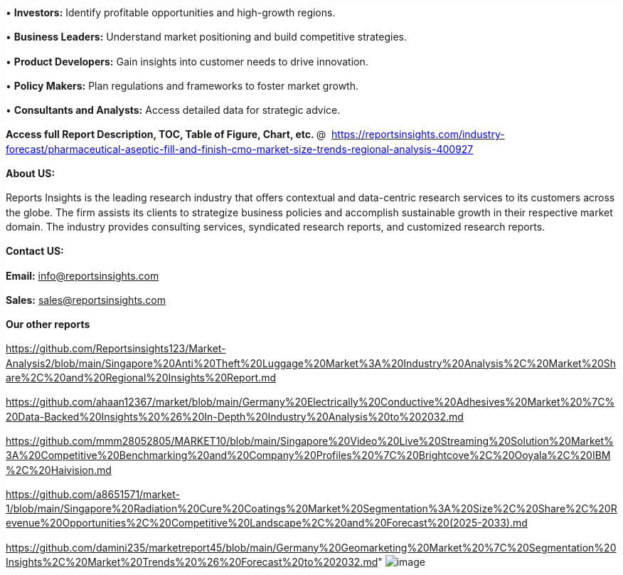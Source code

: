 • <strong>Investors:</strong> Identify profitable opportunities and high-growth regions.

• <strong>Business Leaders:</strong> Understand market positioning and build competitive strategies.

• <strong>Product Developers:</strong> Gain insights into customer needs to drive innovation.

• <strong>Policy Makers:</strong> Plan regulations and frameworks to foster market growth.

• <strong>Consultants and Analysts:</strong> Access detailed data for strategic advice.
</ul>
<strong>Access full Report Description, TOC, Table of Figure, Chart, etc. </strong>@  <a href=https://reportsinsights.com/industry-forecast/pharmaceutical-aseptic-fill-and-finish-cmo-market-size-trends-regional-analysis-400927 style=color:#0000ff;>https://reportsinsights.com/industry-forecast/pharmaceutical-aseptic-fill-and-finish-cmo-market-size-trends-regional-analysis-400927</a></font>

<strong><strong>About US</strong>:</strong>

Reports Insights is the leading research industry that offers contextual and data-centric research services to its customers across the globe. The firm assists its clients to strategize business policies and accomplish sustainable growth in their respective market domain. The industry provides consulting services, syndicated research reports, and customized research reports.

<strong>Contact US:</strong>

<p class=""""><b>Email:</b> <a href=mailto:info@reportsinsights.com>info@reportsinsights.com</a></p>
<p class=""""><b>Sales:</b> <a href=mailto:sales@reportsinsights.com>sales@reportsinsights.com</a></p>

<strong>Our other reports</strong>

<a href=https://github.com/Reportsinsights123/Market-Analysis2/blob/main/Singapore%20Anti%20Theft%20Luggage%20Market%3A%20Industry%20Analysis%2C%20Market%20Share%2C%20and%20Regional%20Insights%20Report.md>https://github.com/Reportsinsights123/Market-Analysis2/blob/main/Singapore%20Anti%20Theft%20Luggage%20Market%3A%20Industry%20Analysis%2C%20Market%20Share%2C%20and%20Regional%20Insights%20Report.md</a>

<a href=https://github.com/ahaan12367/market/blob/main/Germany%20Electrically%20Conductive%20Adhesives%20Market%20%7C%20Data-Backed%20Insights%20%26%20In-Depth%20Industry%20Analysis%20to%202032.md>https://github.com/ahaan12367/market/blob/main/Germany%20Electrically%20Conductive%20Adhesives%20Market%20%7C%20Data-Backed%20Insights%20%26%20In-Depth%20Industry%20Analysis%20to%202032.md</a>

<a href=https://github.com/mmm28052805/MARKET10/blob/main/Singapore%20Video%20Live%20Streaming%20Solution%20Market%3A%20Competitive%20Benchmarking%20and%20Company%20Profiles%20%7C%20Brightcove%2C%20Ooyala%2C%20IBM%2C%20Haivision.md>https://github.com/mmm28052805/MARKET10/blob/main/Singapore%20Video%20Live%20Streaming%20Solution%20Market%3A%20Competitive%20Benchmarking%20and%20Company%20Profiles%20%7C%20Brightcove%2C%20Ooyala%2C%20IBM%2C%20Haivision.md</a>

<a href=https://github.com/a8651571/market-1/blob/main/Singapore%20Radiation%20Cure%20Coatings%20Market%20Segmentation%3A%20Size%2C%20Share%2C%20Revenue%20Opportunities%2C%20Competitive%20Landscape%2C%20and%20Forecast%20(2025-2033).md>https://github.com/a8651571/market-1/blob/main/Singapore%20Radiation%20Cure%20Coatings%20Market%20Segmentation%3A%20Size%2C%20Share%2C%20Revenue%20Opportunities%2C%20Competitive%20Landscape%2C%20and%20Forecast%20(2025-2033).md</a>

<a href=https://github.com/damini235/marketreport45/blob/main/Germany%20Geomarketing%20Market%20%7C%20Segmentation%20Insights%2C%20Market%20Trends%20%26%20Forecast%20to%202032.md>https://github.com/damini235/marketreport45/blob/main/Germany%20Geomarketing%20Market%20%7C%20Segmentation%20Insights%2C%20Market%20Trends%20%26%20Forecast%20to%202032.md</a>"
![image](https://github.com/user-attachments/assets/7e5fe2a5-953c-4316-8a46-ff137c4a2452)
